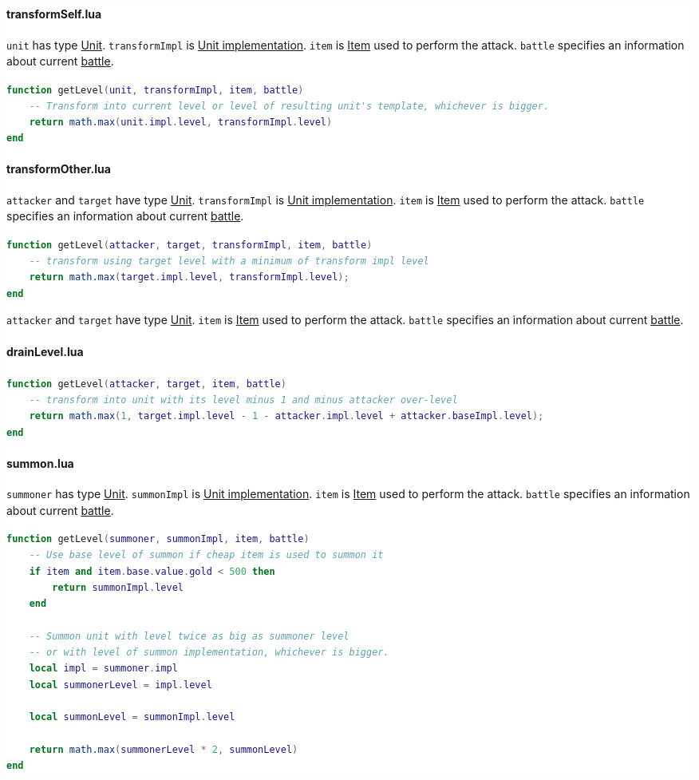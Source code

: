 #### transformSelf.lua
`unit` has type [Unit](luaApi.md#unit-1).
`transformImpl` is [Unit implementation](luaApi.md#unit-implementation).
`item` is [Item](luaApi.md#item-2) used to perform the attack.
`battle` specifies an information about current [battle](luaApi.md#battle).
```lua
function getLevel(unit, transformImpl, item, battle)
    -- Transform into current level or level of resulting unit's template, whichever is bigger.
    return math.max(unit.impl.level, transformImpl.level)
end
```

#### transformOther.lua
`attacker` and `target` have type [Unit](luaApi.md#unit-1).
`transformImpl` is [Unit implementation](luaApi.md#unit-implementation).
`item` is [Item](luaApi.md#item-2) used to perform the attack.
`battle` specifies an information about current [battle](luaApi.md#battle).
```lua
function getLevel(attacker, target, transformImpl, item, battle)
    -- transform using target level with a minimum of transform impl level
    return math.max(target.impl.level, transformImpl.level);
end
```

`attacker` and `target` have type [Unit](luaApi.md#unit-1).
`item` is [Item](luaApi.md#item-2) used to perform the attack.
`battle` specifies an information about current [battle](luaApi.md#battle).
#### drainLevel.lua
```lua
function getLevel(attacker, target, item, battle)
    -- transform into unit with its level minus 1 and minus attacker over-level
    return math.max(1, target.impl.level - 1 - attacker.impl.level + attacker.baseImpl.level);
end
```

#### summon.lua
`summoner` has type [Unit](luaApi.md#unit-1).
`summonImpl` is [Unit implementation](luaApi.md#unit-implementation).
`item` is [Item](luaApi.md#item-2) used to perform the attack.
`battle` specifies an information about current [battle](luaApi.md#battle).
```lua
function getLevel(summoner, summonImpl, item, battle)
    -- Use base level of summon if cheap item is used to summon it
    if item and item.base.value.gold < 500 then
        return summonImpl.level
    end

    -- Summon unit with level twice as big as summoner level
    -- or with level of summon implementation, whichever is bigger.
    local impl = summoner.impl
    local summonerLevel = impl.level

    local summonLevel = summonImpl.level

    return math.max(summonerLevel * 2, summonLevel)
end
```
